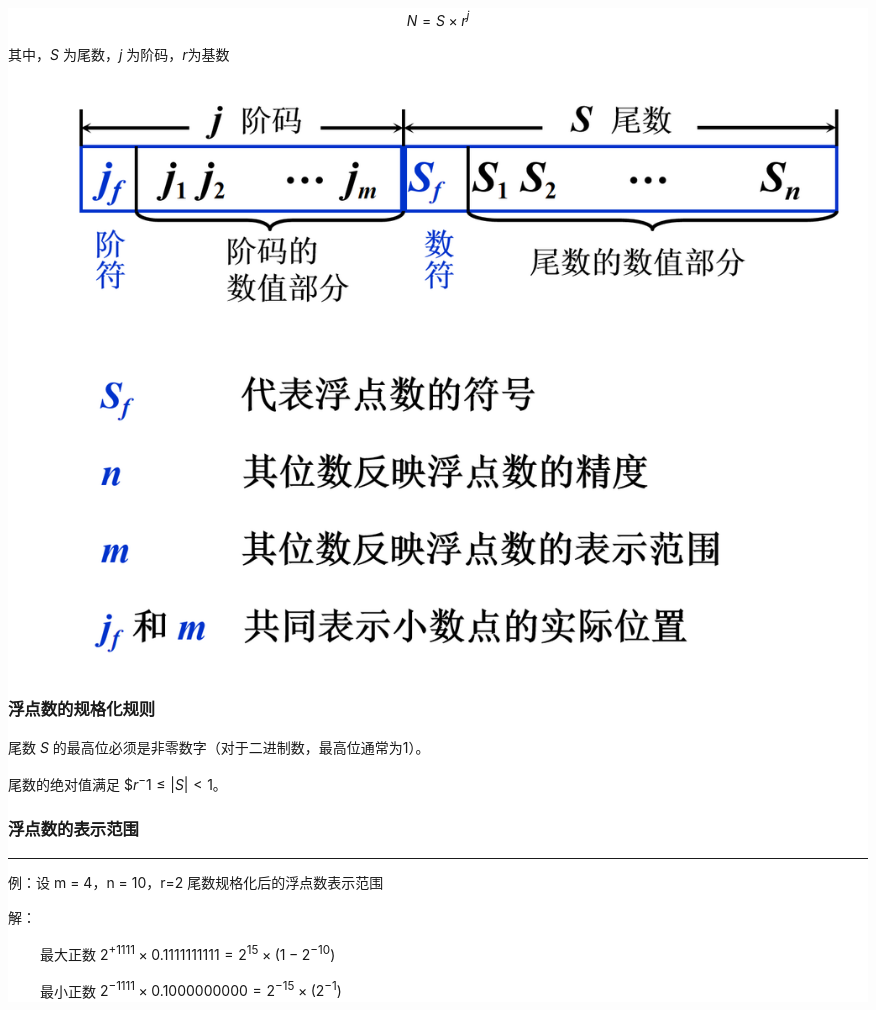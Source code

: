 $$
N=S \times r^j
$$

其中，$S$ 为尾数，$j$ 为阶码，$r$为基数

![1747834330300](image/计算机组成原理/1747834330300.png)


### 浮点数的规格化规则

尾数 $S$ 的最高位必须是非零数字（对于二进制数，最高位通常为1）。

尾数的绝对值满足 $$r^-1 \leq |S| < 1$。

### 浮点数的表示范围
---
例：设 m = 4，n = 10，r=2 尾数规格化后的浮点数表示范围

解：

&emsp;&emsp; 最大正数  $2^{+1111} \times 0.1111111111 = 2^{15} \times (1-2^{-10})$ 

&emsp;&emsp; 最小正数  $2^{-1111} \times 0.1000000000 = 2^{-15}\times (2^{-1})$ 
